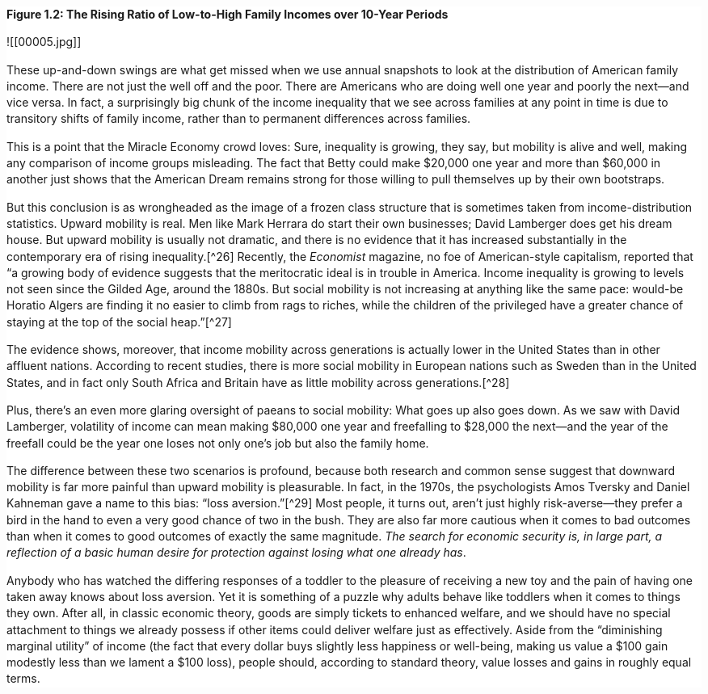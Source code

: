 **Figure 1.2: The Rising Ratio of Low-to-High Family Incomes over 10-Year Periods**

![[00005.jpg]]

These up-and-down swings are what get missed when we use annual snapshots to look at the distribution of American family income. There are not just the well off and the poor. There are Americans who are doing well one year and poorly the next—and vice versa. In fact, a surprisingly big chunk of the income inequality that we see across families at any point in time is due to transitory shifts of family income, rather than to permanent differences across families.

This is a point that the Miracle Economy crowd loves: Sure, inequality is growing, they say, but mobility is alive and well, making any comparison of income groups misleading. The fact that Betty could make $20,000 one year and more than $60,000 in another just shows that the American Dream remains strong for those willing to pull themselves up by their own bootstraps.

But this conclusion is as wrongheaded as the image of a frozen class structure that is sometimes taken from income-distribution statistics. Upward mobility is real. Men like Mark Herrara do start their own businesses; David Lamberger does get his dream house. But upward mobility is usually not dramatic, and there is no evidence that it has increased substantially in the contemporary era of rising inequality.[^26] Recently, the _Economist_ magazine, no foe of American-style capitalism, reported that “a growing body of evidence suggests that the meritocratic ideal is in trouble in America. Income inequality is growing to levels not seen since the Gilded Age, around the 1880s. But social mobility is not increasing at anything like the same pace: would-be Horatio Algers are finding it no easier to climb from rags to riches, while the children of the privileged have a greater chance of staying at the top of the social heap.”[^27]

The evidence shows, moreover, that income mobility across generations is actually lower in the United States than in other affluent nations. According to recent studies, there is more social mobility in European nations such as Sweden than in the United States, and in fact only South Africa and Britain have as little mobility across generations.[^28]

Plus, there’s an even more glaring oversight of paeans to social mobility: What goes up also goes down. As we saw with David Lamberger, volatility of income can mean making $80,000 one year and freefalling to $28,000 the next—and the year of the freefall could be the year one loses not only one’s job but also the family home.

The difference between these two scenarios is profound, because both research and common sense suggest that downward mobility is far more painful than upward mobility is pleasurable. In fact, in the 1970s, the psychologists Amos Tversky and Daniel Kahneman gave a name to this bias: “loss aversion.”[^29] Most people, it turns out, aren’t just highly risk-averse—they prefer a bird in the hand to even a very good chance of two in the bush. They are also far more cautious when it comes to bad outcomes than when it comes to good outcomes of exactly the same magnitude. _The search for economic security is, in large part, a reflection of a basic human desire for protection against losing what one already has_.

Anybody who has watched the differing responses of a toddler to the pleasure of receiving a new toy and the pain of having one taken away knows about loss aversion. Yet it is something of a puzzle why adults behave like toddlers when it comes to things they own. After all, in classic economic theory, goods are simply tickets to enhanced welfare, and we should have no special attachment to things we already possess if other items could deliver welfare just as effectively. Aside from the “diminishing marginal utility” of income (the fact that every dollar buys slightly less happiness or well-being, making us value a $100 gain modestly less than we lament a $100 loss), people should, according to standard theory, value losses and gains in roughly equal terms.

